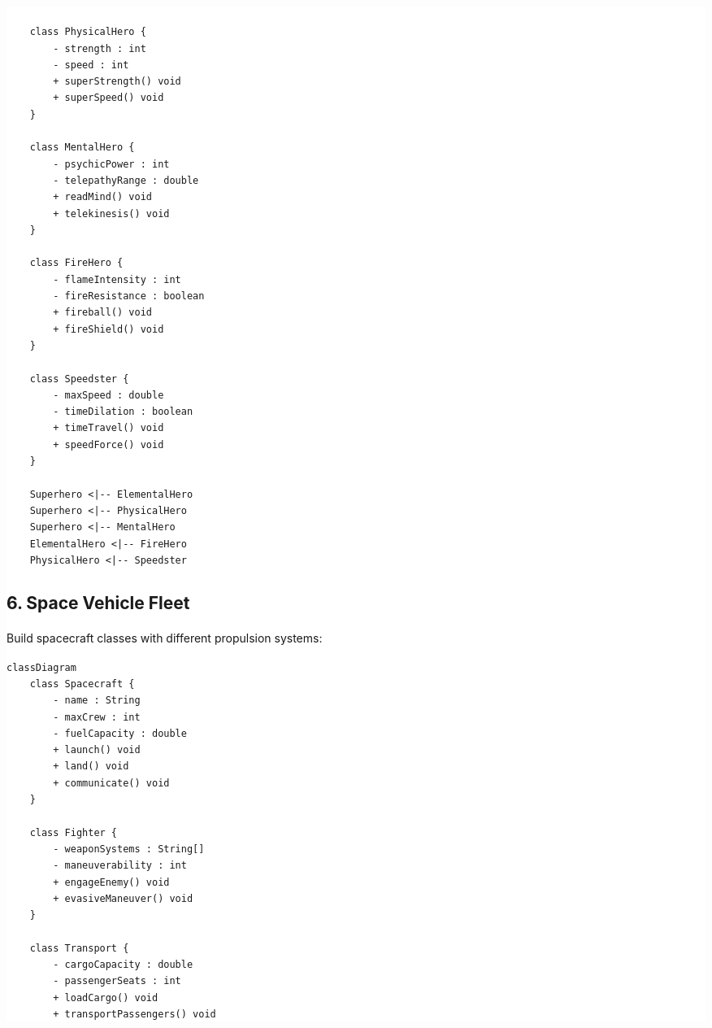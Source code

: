 ```mermaid
    
    class PhysicalHero {
        - strength : int
        - speed : int
        + superStrength() void
        + superSpeed() void
    }
    
    class MentalHero {
        - psychicPower : int
        - telepathyRange : double
        + readMind() void
        + telekinesis() void
    }
    
    class FireHero {
        - flameIntensity : int
        - fireResistance : boolean
        + fireball() void
        + fireShield() void
    }
    
    class Speedster {
        - maxSpeed : double
        - timeDilation : boolean
        + timeTravel() void
        + speedForce() void
    }
    
    Superhero <|-- ElementalHero
    Superhero <|-- PhysicalHero
    Superhero <|-- MentalHero
    ElementalHero <|-- FireHero
    PhysicalHero <|-- Speedster
```

## 6. Space Vehicle Fleet

Build spacecraft classes with different propulsion systems:

```mermaid
classDiagram
    class Spacecraft {
        - name : String
        - maxCrew : int
        - fuelCapacity : double
        + launch() void
        + land() void
        + communicate() void
    }
    
    class Fighter {
        - weaponSystems : String[]
        - maneuverability : int
        + engageEnemy() void
        + evasiveManeuver() void
    }
    
    class Transport {
        - cargoCapacity : double
        - passengerSeats : int
        + loadCargo() void
        + transportPassengers() void
```